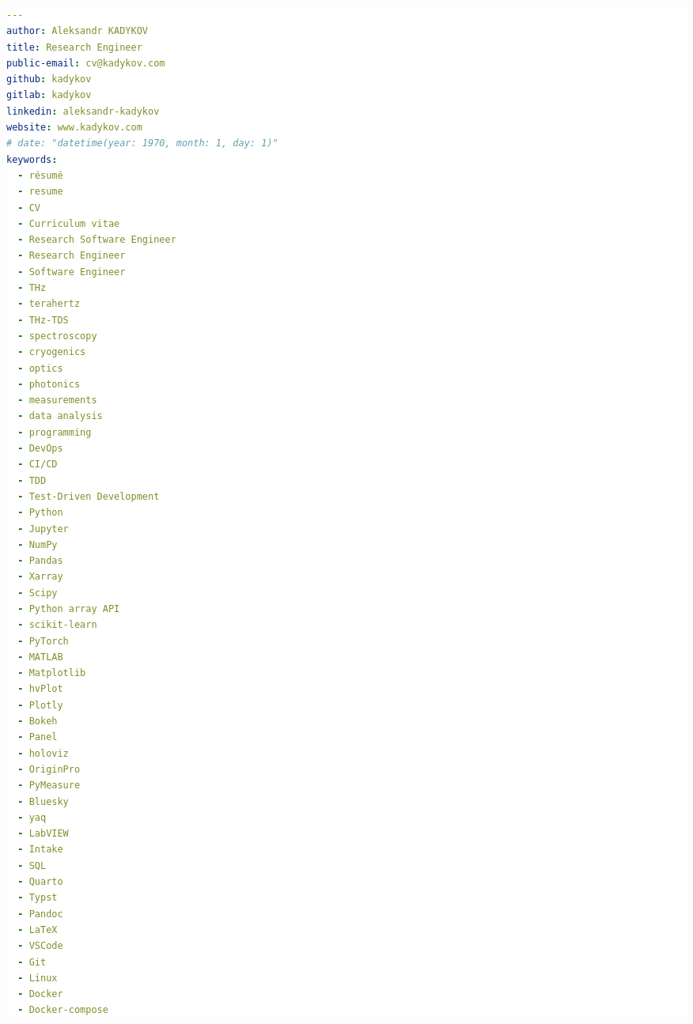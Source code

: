```yaml
---
author: Aleksandr KADYKOV
title: Research Engineer
public-email: cv@kadykov.com
github: kadykov
gitlab: kadykov
linkedin: aleksandr-kadykov
website: www.kadykov.com
# date: "datetime(year: 1970, month: 1, day: 1)"
keywords:
  - résumé
  - resume
  - CV
  - Curriculum vitae
  - Research Software Engineer
  - Research Engineer
  - Software Engineer
  - THz
  - terahertz
  - THz-TDS
  - spectroscopy
  - cryogenics
  - optics
  - photonics
  - measurements
  - data analysis
  - programming
  - DevOps
  - CI/CD
  - TDD
  - Test-Driven Development
  - Python
  - Jupyter
  - NumPy
  - Pandas
  - Xarray
  - Scipy
  - Python array API
  - scikit-learn
  - PyTorch
  - MATLAB
  - Matplotlib
  - hvPlot
  - Plotly
  - Bokeh
  - Panel
  - holoviz
  - OriginPro
  - PyMeasure
  - Bluesky
  - yaq
  - LabVIEW
  - Intake
  - SQL
  - Quarto
  - Typst
  - Pandoc
  - LaTeX
  - VSCode
  - Git
  - Linux
  - Docker
  - Docker-compose
```